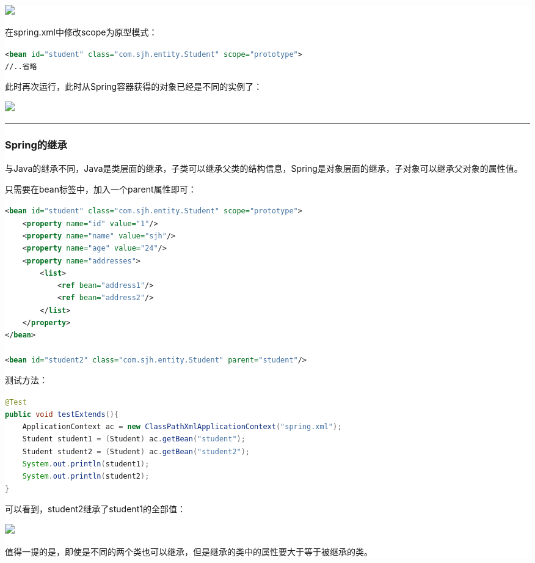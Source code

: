 ![](https://img-blog.csdnimg.cn/20200513211326492.png)

在spring.xml中修改scope为原型模式：

```xml
<bean id="student" class="com.sjh.entity.Student" scope="prototype">
//..省略
```

此时再次运行，此时从Spring容器获得的对象已经是不同的实例了：

![](https://img-blog.csdnimg.cn/20200513211454221.png)

---

### Spring的继承

与Java的继承不同，Java是类层面的继承，子类可以继承父类的结构信息，Spring是对象层面的继承，子对象可以继承父对象的属性值。

只需要在bean标签中，加入一个parent属性即可：

```xml
<bean id="student" class="com.sjh.entity.Student" scope="prototype">
    <property name="id" value="1"/>
    <property name="name" value="sjh"/>
    <property name="age" value="24"/>
    <property name="addresses">
        <list>
            <ref bean="address1"/>
            <ref bean="address2"/>
        </list>
    </property>
</bean>

<bean id="student2" class="com.sjh.entity.Student" parent="student"/>
```

测试方法：

```java
@Test
public void testExtends(){
    ApplicationContext ac = new ClassPathXmlApplicationContext("spring.xml");
    Student student1 = (Student) ac.getBean("student");
    Student student2 = (Student) ac.getBean("student2");
    System.out.println(student1);
    System.out.println(student2);
}
```

可以看到，student2继承了student1的全部值：

![](https://img-blog.csdnimg.cn/20200513212702821.png)

值得一提的是，即使是不同的两个类也可以继承，但是继承的类中的属性要大于等于被继承的类。
